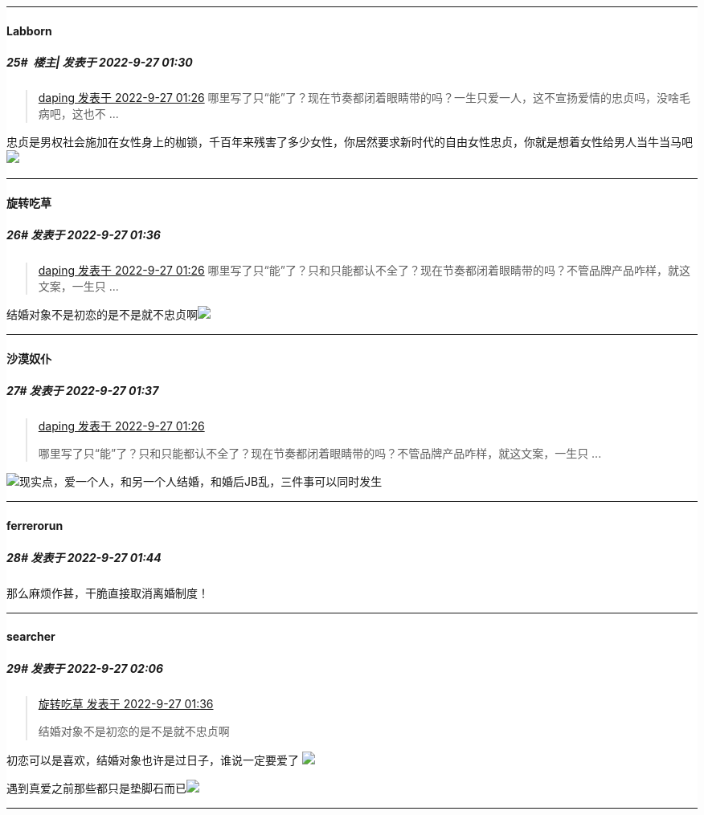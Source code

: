 *****

####  Labborn  
##### 25#         楼主| 发表于 2022-9-27 01:30

<blockquote><a href="httphttps://bbs.saraba1st.com/2b/forum.php?mod=redirect&amp;goto=findpost&amp;pid=57664834&amp;ptid=2096859" target="_blank">daping 发表于 2022-9-27 01:26</a>
哪里写了只“能”了？现在节奏都闭着眼睛带的吗？一生只爱一人，这不宣扬爱情的忠贞吗，没啥毛病吧，这也不 ...</blockquote>
忠贞是男权社会施加在女性身上的枷锁，千百年来残害了多少女性，你居然要求新时代的自由女性忠贞，你就是想着女性给男人当牛当马吧<img src="https://static.saraba1st.com/image/smiley/face2017/126.png" referrerpolicy="no-referrer">

*****

####  旋转吃草  
##### 26#       发表于 2022-9-27 01:36

<blockquote><a href="httphttps://bbs.saraba1st.com/2b/forum.php?mod=redirect&amp;goto=findpost&amp;pid=57664834&amp;ptid=2096859" target="_blank">daping 发表于 2022-9-27 01:26</a>
哪里写了只“能”了？只和只能都认不全了？现在节奏都闭着眼睛带的吗？不管品牌产品咋样，就这文案，一生只 ...</blockquote>
结婚对象不是初恋的是不是就不忠贞啊<img src="https://static.saraba1st.com/image/smiley/face2017/067.png" referrerpolicy="no-referrer">

*****

####  沙漠奴仆  
##### 27#       发表于 2022-9-27 01:37

<blockquote><a href="httphttps://bbs.saraba1st.com/2b/forum.php?mod=redirect&amp;goto=findpost&amp;pid=57664834&amp;ptid=2096859" target="_blank">daping 发表于 2022-9-27 01:26</a>

哪里写了只“能”了？只和只能都认不全了？现在节奏都闭着眼睛带的吗？不管品牌产品咋样，就这文案，一生只 ...</blockquote>
<img src="https://static.saraba1st.com/image/smiley/face2017/067.png" referrerpolicy="no-referrer">现实点，爱一个人，和另一个人结婚，和婚后JB乱，三件事可以同时发生

*****

####  ferrerorun  
##### 28#       发表于 2022-9-27 01:44

那么麻烦作甚，干脆直接取消离婚制度！

*****

####  searcher  
##### 29#       发表于 2022-9-27 02:06

<blockquote><a href="httphttps://bbs.saraba1st.com/2b/forum.php?mod=redirect&amp;goto=findpost&amp;pid=57664884&amp;ptid=2096859" target="_blank">旋转吃草 发表于 2022-9-27 01:36</a>

结婚对象不是初恋的是不是就不忠贞啊</blockquote>
初恋可以是喜欢，结婚对象也许是过日子，谁说一定要爱了 <img src="https://static.saraba1st.com/image/smiley/face2017/053.png" referrerpolicy="no-referrer">

遇到真爱之前那些都只是垫脚石而已<img src="https://static.saraba1st.com/image/smiley/face2017/065.png" referrerpolicy="no-referrer">

*****
